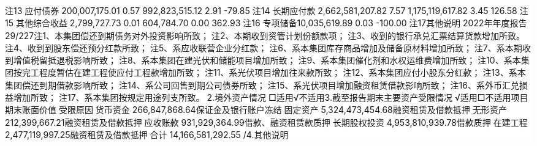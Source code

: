 注13
应付债券
200,007,175.01
0.57
992,823,515.12
2.91
-79.85
注14
长期应付款
2,662,581,207.82
7.57
1,175,119,617.82
3.45
126.58
注15
其他综合收益
2,799,727.73
0.01
604,784.70
0.00
362.93
注16
专项储备10,035,619.89
0.03
-100.00
注17其他说明
2022年年度报告
29/227注1、本集团偿还到期债务对外投资影响所致；
注2、本期收到资管计划份额款项；
注3、收到的银行承兑汇票结算货款增加所致。
注4、收到到股东偿还预分红款所致；
注5、系应收联营企业分红款；
注6、系本集团库存商品增加及储备原材料增加所致；
注7、系本期收到增值税留抵退税影响所致；
注8、系本集团在建光伏和储能项目增加所致；
注9、系本集团催化剂和水权运维费增加所致；
注10、系本集团按完工程度暂估在建工程使应付工程款增加所致；
注11、系光伏项目增加往来款所致；
注12、系本集团应付小股东分红款；
注13、系本集团偿还到期借款影响所致；
注14、系公司回售到期公司债券所致；
注15、系光伏项目增加融资租赁借款影响所致；
注16、系外币汇兑损益增加所致；
注17、系本集团按规定用途列支所致。
2.境外资产情况
□适用√不适用3.截至报告期末主要资产受限情况
√适用□不适用项目
期末账面价值
受限原因
货币资金
266,847,868.64保证金及银行账户冻结
固定资产
5,324,473,454.68融资租赁及借款抵押
无形资产
212,399,667.21融资租赁及借款抵押
应收账款
931,929,364.99借款、融资租赁款质押
长期股权投资
4,953,810,939.78借款质押
在建工程
2,477,119,997.25融资租赁及借款抵押
合计
14,166,581,292.55
/4.其他说明